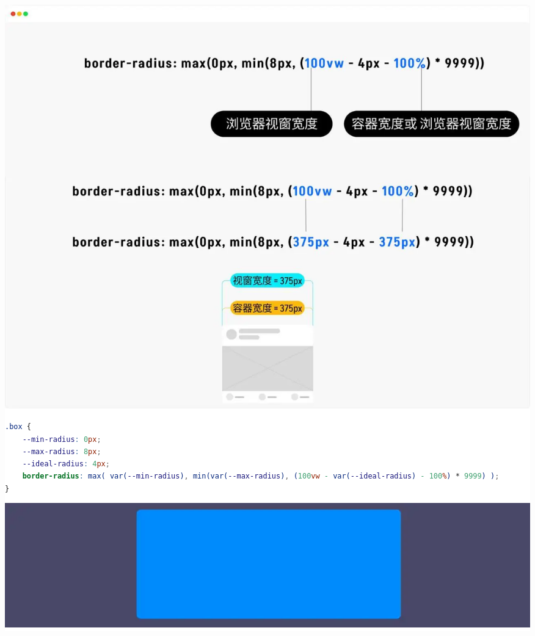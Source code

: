 ![img](./images/a7285d52dc407a005bb03c47587a2b59.webp )

```CSS
.box { 
    --min-radius: 0px; 
    --max-radius: 8px; 
    --ideal-radius: 4px; 
    border-radius: max( var(--min-radius), min(var(--max-radius), (100vw - var(--ideal-radius) - 100%) * 9999) ); 
}
```

![img](./images/3f1429c8c06a1c51b932a9741f85f306.webp )
